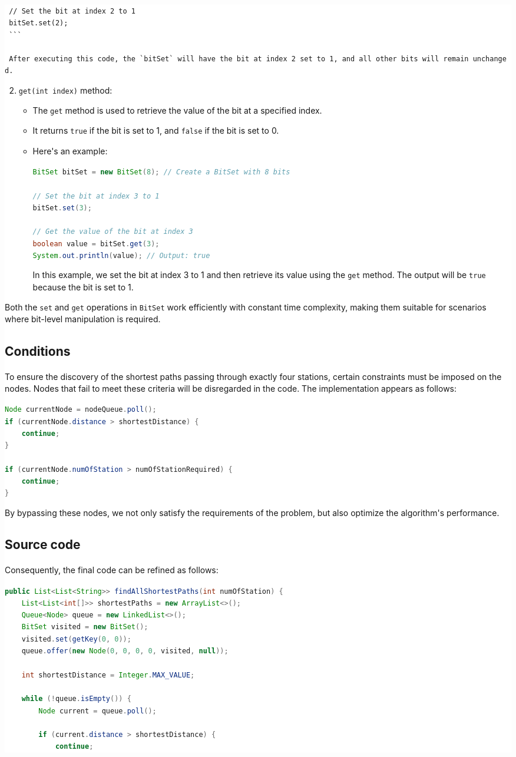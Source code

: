      // Set the bit at index 2 to 1
     bitSet.set(2);
     ```

     After executing this code, the `bitSet` will have the bit at index 2 set to 1, and all other bits will remain unchanged.

2. `get(int index)` method:
   - The `get` method is used to retrieve the value of the bit at a specified index.
   - It returns `true` if the bit is set to 1, and `false` if the bit is set to 0.
   - Here's an example:

     ```java
     BitSet bitSet = new BitSet(8); // Create a BitSet with 8 bits
     
     // Set the bit at index 3 to 1
     bitSet.set(3);
     
     // Get the value of the bit at index 3
     boolean value = bitSet.get(3);
     System.out.println(value); // Output: true
     ```

     In this example, we set the bit at index 3 to 1 and then retrieve its value using the `get` method. The output will be `true` because the bit is set to 1.

Both the `set` and `get` operations in `BitSet` work efficiently with constant time complexity, making them suitable for scenarios where bit-level manipulation is required.

## Conditions

To ensure the discovery of the shortest paths passing through exactly four stations, certain constraints must be imposed on the nodes. Nodes that fail to meet these criteria will be disregarded in the code. The implementation appears as follows:

```java
Node currentNode = nodeQueue.poll();
if (currentNode.distance > shortestDistance) {
    continue;
}

if (currentNode.numOfStation > numOfStationRequired) {
    continue;
}
```

By bypassing these nodes, we not only satisfy the requirements of the problem, but also optimize the algorithm's performance.

## Source code

Consequently, the final code can be refined as follows:

```java
public List<List<String>> findAllShortestPaths(int numOfStation) {
    List<List<int[]>> shortestPaths = new ArrayList<>();
    Queue<Node> queue = new LinkedList<>();
    BitSet visited = new BitSet();
    visited.set(getKey(0, 0));
    queue.offer(new Node(0, 0, 0, 0, visited, null));

    int shortestDistance = Integer.MAX_VALUE;

    while (!queue.isEmpty()) {
        Node current = queue.poll();

        if (current.distance > shortestDistance) {
            continue;
```